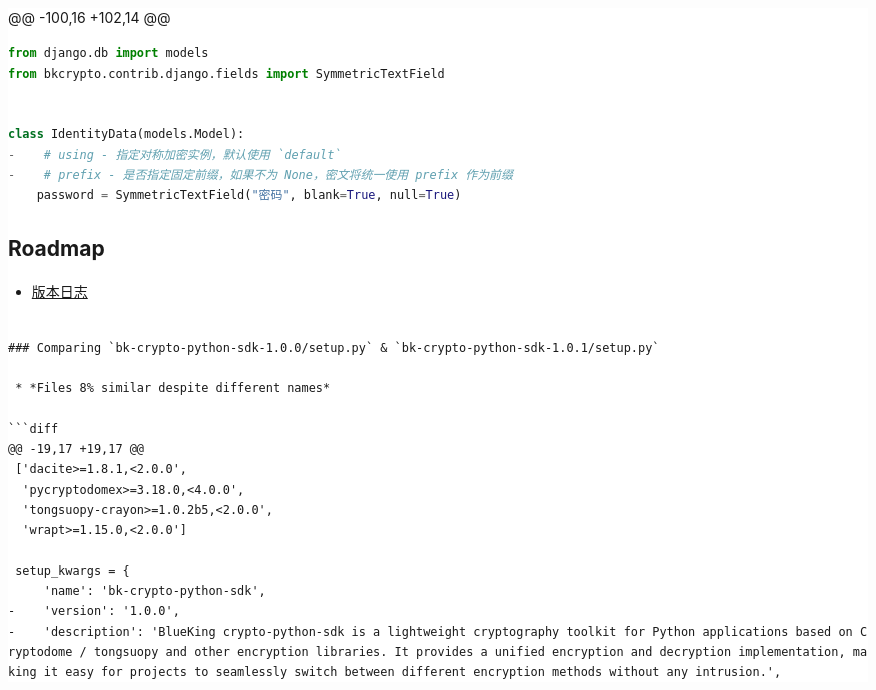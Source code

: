 @@ -100,16 +102,14 @@
 
 ```python
 from django.db import models
 from bkcrypto.contrib.django.fields import SymmetricTextField
 
 
 class IdentityData(models.Model):
-    # using - 指定对称加密实例，默认使用 `default`
-    # prefix - 是否指定固定前缀，如果不为 None，密文将统一使用 prefix 作为前缀
     password = SymmetricTextField("密码", blank=True, null=True)
 ```
 
 ## Roadmap
 
 - [版本日志](https://github.com/TencentBlueKing/crypto-python-sdk/blob/main/release.md)
```

### Comparing `bk-crypto-python-sdk-1.0.0/setup.py` & `bk-crypto-python-sdk-1.0.1/setup.py`

 * *Files 8% similar despite different names*

```diff
@@ -19,17 +19,17 @@
 ['dacite>=1.8.1,<2.0.0',
  'pycryptodomex>=3.18.0,<4.0.0',
  'tongsuopy-crayon>=1.0.2b5,<2.0.0',
  'wrapt>=1.15.0,<2.0.0']
 
 setup_kwargs = {
     'name': 'bk-crypto-python-sdk',
-    'version': '1.0.0',
-    'description': 'BlueKing crypto-python-sdk is a lightweight cryptography toolkit for Python applications based on Cryptodome / tongsuopy and other encryption libraries. It provides a unified encryption and decryption implementation, making it easy for projects to seamlessly switch between different encryption methods without any intrusion.',
```